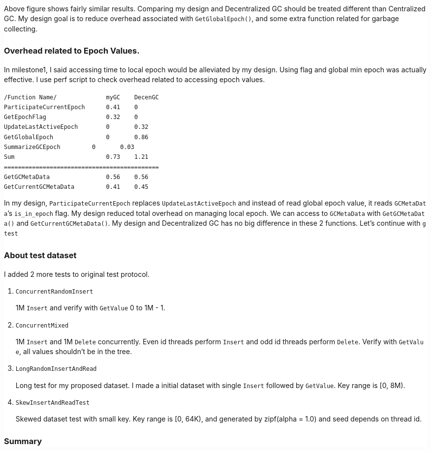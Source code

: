 Above figure shows fairly similar results. Comparing my design and Decentralized GC should be treated different than Centralized GC. My design goal is to reduce overhead associated with `GetGlobalEpoch()`, and some extra function related for garbage collecting. 

### Overhead related to Epoch Values.

In milestone1, I said accessing time to local epoch would be alleviated by my design. Using flag and global min epoch was actually effective. I use perf script to check overhead related to accessing epoch values.

```bash
/Function Name/              myGC    DecenGC
ParticipateCurrentEpoch      0.41    0
GetEpochFlag	             0.32    0
UpdateLastActiveEpoch	     0	     0.32
GetGlobalEpoch	             0	     0.86
SummarizeGCEpoch	     0	     0.03
Sum                          0.73    1.21
============================================
GetGCMetaData	             0.56    0.56
GetCurrentGCMetaData	     0.41    0.45
```

In my design, `ParticipateCurrentEpoch` replaces `UpdateLastActiveEpoch` and instead of read global epoch value, it reads `GCMetaData`’s `is_in_epoch` flag. My design reduced total overhead on managing local epoch. We can access to `GCMetaData` with `GetGCMetaData()` and `GetCurrentGCMetaData()`. My design and Decentralized GC has no big difference in these 2 functions. Let’s continue with `gtest`

 

### About test dataset

I added 2 more tests to original test protocol. 

1. `ConcurrentRandomInsert`
    
    1M `Insert` and verify with `GetValue` 0 to 1M - 1.
    
2. `ConcurrentMixed`
    
    1M `Insert` and 1M `Delete` concurrently. Even id threads perform `Insert` and odd id threads perform `Delete`. Verify with `GetValue`, all values shouldn’t be in the tree.
    
3. `LongRandomInsertAndRead`
    
    Long test for my proposed dataset. I made a initial dataset with single `Insert` followed by `GetValue`. Key range is [0, 8M).
    
4. `SkewInsertAndReadTest`
    
    Skewed dataset test with small key. Key range is [0, 64K), and generated by zipf(alpha = 1.0) and seed depends on thread id.
    

### Summary
